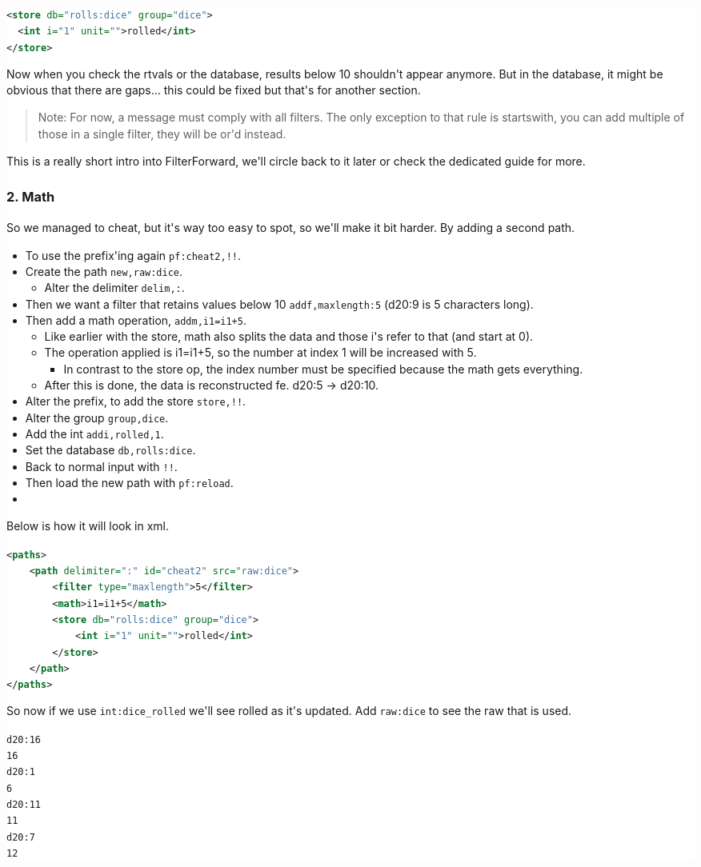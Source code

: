 ```xml
<store db="rolls:dice" group="dice">
  <int i="1" unit="">rolled</int>
</store>
```
Now when you check the rtvals or the database, results below 10 shouldn't appear anymore. But in the database, it might
be obvious that there are gaps... this could be fixed but that's for another section.

> Note: For now, a message must comply with all filters. The only exception to that rule is startswith, you can add multiple
> of those in a single filter, they will be or'd instead.

This is a really short intro into FilterForward, we'll circle back to it later or check the dedicated guide for more.

### 2. Math

So we managed to cheat, but it's way too easy to spot, so we'll make it bit harder. By adding a second path.
* To use the prefix'ing again `pf:cheat2,!!`.
* Create the path `new,raw:dice`.
  * Alter the delimiter `delim,:`.
* Then we want a filter that retains values below 10 `addf,maxlength:5` (d20:9 is 5 characters long).
* Then add a math operation, `addm,i1=i1+5`.
    * Like earlier with the store, math also splits the data and those i's refer to that (and start at 0).
    * The operation applied is i1=i1+5, so the number at index 1 will be increased with 5.
      * In contrast to the store op, the index number must be specified because the math gets everything.
    * After this is done, the data is reconstructed fe. d20:5 -> d20:10.
* Alter the prefix, to add the store `store,!!`.
* Alter the group `group,dice`.
* Add the int `addi,rolled,1`.
* Set the database `db,rolls:dice`.
* Back to normal input with `!!`.
* Then load the new path with `pf:reload`.
* 
Below is how it will look in xml.
```xml
<paths>
    <path delimiter=":" id="cheat2" src="raw:dice">
        <filter type="maxlength">5</filter>
        <math>i1=i1+5</math>
        <store db="rolls:dice" group="dice">
            <int i="1" unit="">rolled</int>
        </store>
    </path>
</paths>
```

So now if we use `int:dice_rolled` we'll see rolled as it's updated. Add `raw:dice` to see the raw that is
used.
```
d20:16
16
d20:1
6
d20:11
11
d20:7
12
```
